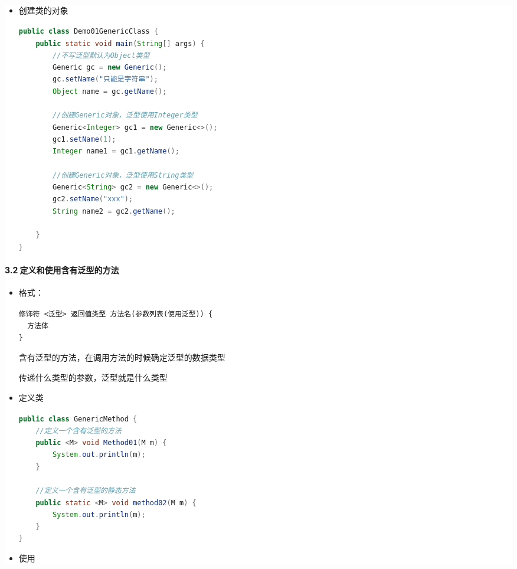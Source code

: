 - 创建类的对象

  ```Java
  public class Demo01GenericClass {
      public static void main(String[] args) {
          //不写泛型默认为Object类型
          Generic gc = new Generic();
          gc.setName("只能是字符串");
          Object name = gc.getName();
  
          //创建Generic对象，泛型使用Integer类型
          Generic<Integer> gc1 = new Generic<>();
          gc1.setName(1);
          Integer name1 = gc1.getName();
  
          //创建Generic对象，泛型使用String类型
          Generic<String> gc2 = new Generic<>();
          gc2.setName("xxx");
          String name2 = gc2.getName();
  
      }
  }
  ```

#### 3.2 定义和使用含有泛型的方法

- 格式：

  ```
  修饰符 <泛型> 返回值类型 方法名(参数列表(使用泛型)) {
  	方法体
  }
  ```

  含有泛型的方法，在调用方法的时候确定泛型的数据类型

  传递什么类型的参数，泛型就是什么类型

- 定义类

  ```Java
  public class GenericMethod {
      //定义一个含有泛型的方法
      public <M> void Method01(M m) {
          System.out.println(m);
      }
  
      //定义一个含有泛型的静态方法
      public static <M> void method02(M m) {
          System.out.println(m);
      }
  }
  ```

- 使用
